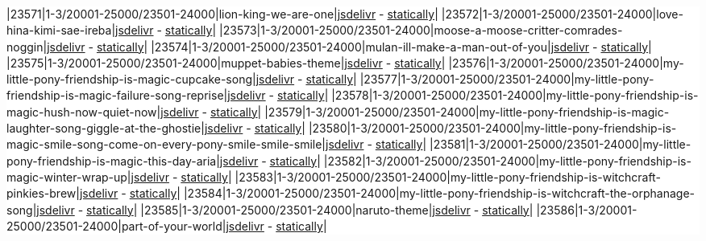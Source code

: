 |23571|1-3/20001-25000/23501-24000|lion-king-we-are-one|[jsdelivr](https://cdn.jsdelivr.net/gh/dbchord/webp-old-c-600x600_1-3/20001-25000/23501-24000/lion-king-we-are-one.webp) - [statically](https://cdn.statically.io/gh/dbchord/webp-old-c-600x600_1-3/img/20001-25000/23501-24000/lion-king-we-are-one.webp)|
|23572|1-3/20001-25000/23501-24000|love-hina-kimi-sae-ireba|[jsdelivr](https://cdn.jsdelivr.net/gh/dbchord/webp-old-c-600x600_1-3/20001-25000/23501-24000/love-hina-kimi-sae-ireba.webp) - [statically](https://cdn.statically.io/gh/dbchord/webp-old-c-600x600_1-3/img/20001-25000/23501-24000/love-hina-kimi-sae-ireba.webp)|
|23573|1-3/20001-25000/23501-24000|moose-a-moose-critter-comrades-noggin|[jsdelivr](https://cdn.jsdelivr.net/gh/dbchord/webp-old-c-600x600_1-3/20001-25000/23501-24000/moose-a-moose-critter-comrades-noggin.webp) - [statically](https://cdn.statically.io/gh/dbchord/webp-old-c-600x600_1-3/img/20001-25000/23501-24000/moose-a-moose-critter-comrades-noggin.webp)|
|23574|1-3/20001-25000/23501-24000|mulan-ill-make-a-man-out-of-you|[jsdelivr](https://cdn.jsdelivr.net/gh/dbchord/webp-old-c-600x600_1-3/20001-25000/23501-24000/mulan-ill-make-a-man-out-of-you.webp) - [statically](https://cdn.statically.io/gh/dbchord/webp-old-c-600x600_1-3/img/20001-25000/23501-24000/mulan-ill-make-a-man-out-of-you.webp)|
|23575|1-3/20001-25000/23501-24000|muppet-babies-theme|[jsdelivr](https://cdn.jsdelivr.net/gh/dbchord/webp-old-c-600x600_1-3/20001-25000/23501-24000/muppet-babies-theme.webp) - [statically](https://cdn.statically.io/gh/dbchord/webp-old-c-600x600_1-3/img/20001-25000/23501-24000/muppet-babies-theme.webp)|
|23576|1-3/20001-25000/23501-24000|my-little-pony-friendship-is-magic-cupcake-song|[jsdelivr](https://cdn.jsdelivr.net/gh/dbchord/webp-old-c-600x600_1-3/20001-25000/23501-24000/my-little-pony-friendship-is-magic-cupcake-song.webp) - [statically](https://cdn.statically.io/gh/dbchord/webp-old-c-600x600_1-3/img/20001-25000/23501-24000/my-little-pony-friendship-is-magic-cupcake-song.webp)|
|23577|1-3/20001-25000/23501-24000|my-little-pony-friendship-is-magic-failure-song-reprise|[jsdelivr](https://cdn.jsdelivr.net/gh/dbchord/webp-old-c-600x600_1-3/20001-25000/23501-24000/my-little-pony-friendship-is-magic-failure-song-reprise.webp) - [statically](https://cdn.statically.io/gh/dbchord/webp-old-c-600x600_1-3/img/20001-25000/23501-24000/my-little-pony-friendship-is-magic-failure-song-reprise.webp)|
|23578|1-3/20001-25000/23501-24000|my-little-pony-friendship-is-magic-hush-now-quiet-now|[jsdelivr](https://cdn.jsdelivr.net/gh/dbchord/webp-old-c-600x600_1-3/20001-25000/23501-24000/my-little-pony-friendship-is-magic-hush-now-quiet-now.webp) - [statically](https://cdn.statically.io/gh/dbchord/webp-old-c-600x600_1-3/img/20001-25000/23501-24000/my-little-pony-friendship-is-magic-hush-now-quiet-now.webp)|
|23579|1-3/20001-25000/23501-24000|my-little-pony-friendship-is-magic-laughter-song-giggle-at-the-ghostie|[jsdelivr](https://cdn.jsdelivr.net/gh/dbchord/webp-old-c-600x600_1-3/20001-25000/23501-24000/my-little-pony-friendship-is-magic-laughter-song-giggle-at-the-ghostie.webp) - [statically](https://cdn.statically.io/gh/dbchord/webp-old-c-600x600_1-3/img/20001-25000/23501-24000/my-little-pony-friendship-is-magic-laughter-song-giggle-at-the-ghostie.webp)|
|23580|1-3/20001-25000/23501-24000|my-little-pony-friendship-is-magic-smile-song-come-on-every-pony-smile-smile-smile|[jsdelivr](https://cdn.jsdelivr.net/gh/dbchord/webp-old-c-600x600_1-3/20001-25000/23501-24000/my-little-pony-friendship-is-magic-smile-song-come-on-every-pony-smile-smile-smile.webp) - [statically](https://cdn.statically.io/gh/dbchord/webp-old-c-600x600_1-3/img/20001-25000/23501-24000/my-little-pony-friendship-is-magic-smile-song-come-on-every-pony-smile-smile-smile.webp)|
|23581|1-3/20001-25000/23501-24000|my-little-pony-friendship-is-magic-this-day-aria|[jsdelivr](https://cdn.jsdelivr.net/gh/dbchord/webp-old-c-600x600_1-3/20001-25000/23501-24000/my-little-pony-friendship-is-magic-this-day-aria.webp) - [statically](https://cdn.statically.io/gh/dbchord/webp-old-c-600x600_1-3/img/20001-25000/23501-24000/my-little-pony-friendship-is-magic-this-day-aria.webp)|
|23582|1-3/20001-25000/23501-24000|my-little-pony-friendship-is-magic-winter-wrap-up|[jsdelivr](https://cdn.jsdelivr.net/gh/dbchord/webp-old-c-600x600_1-3/20001-25000/23501-24000/my-little-pony-friendship-is-magic-winter-wrap-up.webp) - [statically](https://cdn.statically.io/gh/dbchord/webp-old-c-600x600_1-3/img/20001-25000/23501-24000/my-little-pony-friendship-is-magic-winter-wrap-up.webp)|
|23583|1-3/20001-25000/23501-24000|my-little-pony-friendship-is-witchcraft-pinkies-brew|[jsdelivr](https://cdn.jsdelivr.net/gh/dbchord/webp-old-c-600x600_1-3/20001-25000/23501-24000/my-little-pony-friendship-is-witchcraft-pinkies-brew.webp) - [statically](https://cdn.statically.io/gh/dbchord/webp-old-c-600x600_1-3/img/20001-25000/23501-24000/my-little-pony-friendship-is-witchcraft-pinkies-brew.webp)|
|23584|1-3/20001-25000/23501-24000|my-little-pony-friendship-is-witchcraft-the-orphanage-song|[jsdelivr](https://cdn.jsdelivr.net/gh/dbchord/webp-old-c-600x600_1-3/20001-25000/23501-24000/my-little-pony-friendship-is-witchcraft-the-orphanage-song.webp) - [statically](https://cdn.statically.io/gh/dbchord/webp-old-c-600x600_1-3/img/20001-25000/23501-24000/my-little-pony-friendship-is-witchcraft-the-orphanage-song.webp)|
|23585|1-3/20001-25000/23501-24000|naruto-theme|[jsdelivr](https://cdn.jsdelivr.net/gh/dbchord/webp-old-c-600x600_1-3/20001-25000/23501-24000/naruto-theme.webp) - [statically](https://cdn.statically.io/gh/dbchord/webp-old-c-600x600_1-3/img/20001-25000/23501-24000/naruto-theme.webp)|
|23586|1-3/20001-25000/23501-24000|part-of-your-world|[jsdelivr](https://cdn.jsdelivr.net/gh/dbchord/webp-old-c-600x600_1-3/20001-25000/23501-24000/part-of-your-world.webp) - [statically](https://cdn.statically.io/gh/dbchord/webp-old-c-600x600_1-3/img/20001-25000/23501-24000/part-of-your-world.webp)|